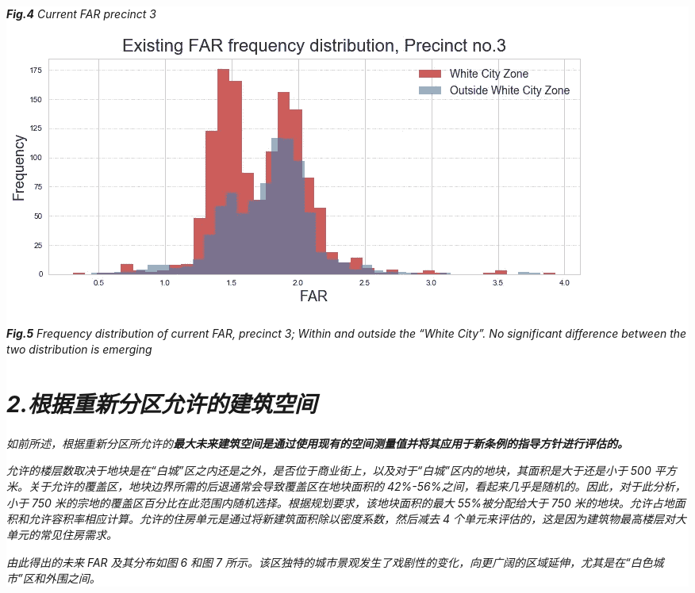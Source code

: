 ****Fig.4*** *Current FAR precinct 3**

*![](img/d23f75fb08ef7b36ed71bcf3af55375e.png)*

****Fig.5*** *Frequency distribution of current FAR, precinct 3; Within and outside the “White City”. N*o significant difference between the two distribution is emerging*

# *2.根据重新分区允许的建筑空间*

*如前所述，根据重新分区所允许的**最大未来建筑空间是通过使用现有的空间测量值并将其应用于新条例的指导方针进行评估的。***

**允许的楼层数*取决于地块是在“白城”区之内还是之外，是否位于商业街上，以及对于“白城”区内的地块，其面积是大于还是小于 500 平方米。关于*允许的覆盖区*，地块边界所需的后退通常会导致覆盖区在地块面积的 42%-56%之间，看起来几乎是随机的。因此，对于此分析，小于 750 米的宗地的覆盖区百分比在此范围内随机选择。根据规划要求，该地块面积的最大 55%被分配给大于 750 米的地块。*允许占地面积*和*允许容积率*相应计算。*允许的住房单元*是通过将新建筑面积除以密度系数，然后减去 4 个单元来评估的，这是因为建筑物最高楼层对大单元的常见住房需求。*

*由此得出的未来 FAR 及其分布如图 6 和图 7 所示。该区独特的城市景观发生了戏剧性的变化，向更广阔的区域延伸，尤其是在“白色城市”区和外围之间。*
